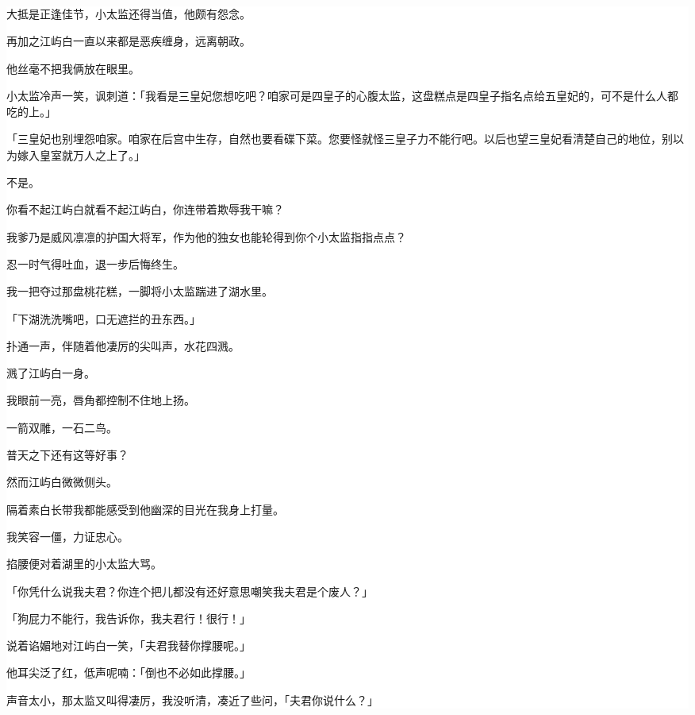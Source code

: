 大抵是正逢佳节，小太监还得当值，他颇有怨念。


再加之江屿白一直以来都是恶疾缠身，远离朝政。


他丝毫不把我俩放在眼里。


小太监冷声一笑，讽刺道：「我看是三皇妃您想吃吧？咱家可是四皇子的心腹太监，这盘糕点是四皇子指名点给五皇妃的，可不是什么人都吃的上。」


「三皇妃也别埋怨咱家。咱家在后宫中生存，自然也要看碟下菜。您要怪就怪三皇子力不能行吧。以后也望三皇妃看清楚自己的地位，别以为嫁入皇室就万人之上了。」


不是。


你看不起江屿白就看不起江屿白，你连带着欺辱我干嘛？


我爹乃是威风凛凛的护国大将军，作为他的独女也能轮得到你个小太监指指点点？


忍一时气得吐血，退一步后悔终生。


我一把夺过那盘桃花糕，一脚将小太监踹进了湖水里。


「下湖洗洗嘴吧，口无遮拦的丑东西。」


扑通一声，伴随着他凄厉的尖叫声，水花四溅。


溅了江屿白一身。


我眼前一亮，唇角都控制不住地上扬。


一箭双雕，一石二鸟。


普天之下还有这等好事？


然而江屿白微微侧头。


隔着素白长带我都能感受到他幽深的目光在我身上打量。


我笑容一僵，力证忠心。


掐腰便对着湖里的小太监大骂。


「你凭什么说我夫君？你连个把儿都没有还好意思嘲笑我夫君是个废人？」


「狗屁力不能行，我告诉你，我夫君行！很行！」


说着谄媚地对江屿白一笑，「夫君我替你撑腰呢。」


他耳尖泛了红，低声呢喃：「倒也不必如此撑腰。」


声音太小，那太监又叫得凄厉，我没听清，凑近了些问，「夫君你说什么？」

